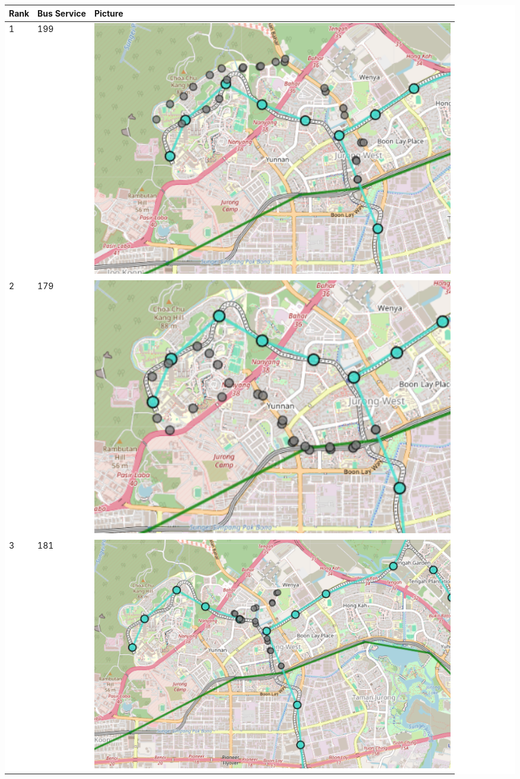 | Rank | Bus Service | Picture                                                  |
| :---- | :---- |:---------------------------------------------------------|
| 1 | 199 | <img src="assets/img_1.png" alt="img_1" width="600"/>                         |
| 2 | 179 | <img src="assets/179.png" alt="179" width="600"/>                             |
| 3 | 181 | <img src="assets/img_2.png" alt="img_2" width="600"/>  |

